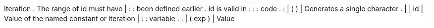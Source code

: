 Iteration
.
The
range
of
id
must
have
|
:
:
been
defined
earlier
.
id
is
valid
in
:
:
:
code
.
:
|
(
)
|
Generates
a
single
character
.
|
|
id
|
Value
of
the
named
constant
or
iteration
|
:
:
variable
.
:
|
(
exp
)
|
Value